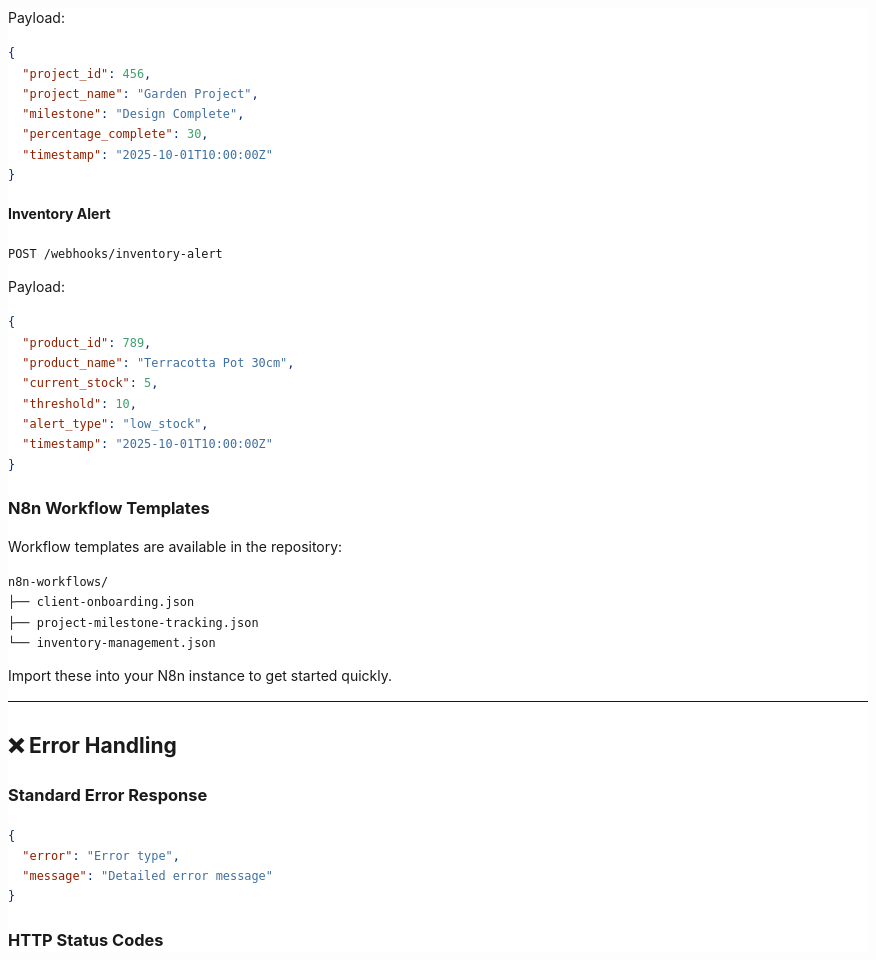 Payload:
```json
{
  "project_id": 456,
  "project_name": "Garden Project",
  "milestone": "Design Complete",
  "percentage_complete": 30,
  "timestamp": "2025-10-01T10:00:00Z"
}
```

#### Inventory Alert
```
POST /webhooks/inventory-alert
```

Payload:
```json
{
  "product_id": 789,
  "product_name": "Terracotta Pot 30cm",
  "current_stock": 5,
  "threshold": 10,
  "alert_type": "low_stock",
  "timestamp": "2025-10-01T10:00:00Z"
}
```

### N8n Workflow Templates

Workflow templates are available in the repository:
```
n8n-workflows/
├── client-onboarding.json
├── project-milestone-tracking.json
└── inventory-management.json
```

Import these into your N8n instance to get started quickly.

---

## ❌ Error Handling

### Standard Error Response

```json
{
  "error": "Error type",
  "message": "Detailed error message"
}
```

### HTTP Status Codes
